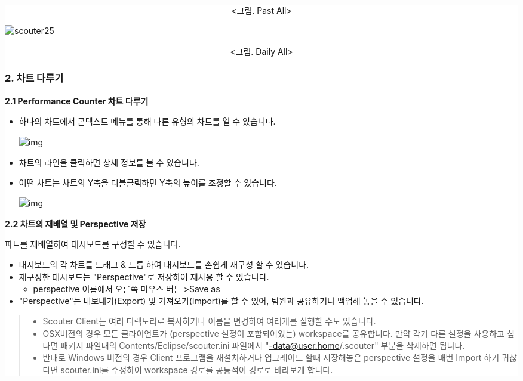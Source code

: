 <p align="center"><그림. Past All></p>

![scouter25](https://user-images.githubusercontent.com/54675591/121104300-b24e4900-c83c-11eb-851d-41ba9368404a.png)

<p align="center"><그림. Daily All></p>

### 2. 차트 다루기

**2.1 Performance Counter 차트 다루기**

* 하나의 차트에서 콘텍스트 메뉴를 통해 다른 유형의 차트를 열 수 있습니다.

  ![img](https://4.bp.blogspot.com/-fz1AdOx7YVo/WXl_tYJPi4I/AAAAAAAAc4k/oRiuHDZu4-8ZLgWetWxWFVsRgNkF15JbQCLcBGAs/s320/%25E1%2584%2589%25E1%2585%25B3%25E1%2584%258F%25E1%2585%25B3%25E1%2584%2585%25E1%2585%25B5%25E1%2586%25AB%25E1%2584%2589%25E1%2585%25A3%25E1%2586%25BA%2B2017-07-27%2B%25E1%2584%258B%25E1%2585%25A9%25E1%2584%2592%25E1%2585%25AE%2B2.52.28.png)

* 차트의 라인을 클릭하면 상세 정보를 볼 수 있습니다.

* 어떤 차트는 차트의 Y축을 더블클릭하면 Y축의 높이를 조정할 수 있습니다.

  ![img](https://4.bp.blogspot.com/-jTPnFMAXmf8/WXmAraBrBKI/AAAAAAAAc4s/JcBExwpSvFIHlBf8GSpLhwazuMUtMiwHgCLcBGAs/s320/%25E1%2584%2589%25E1%2585%25B3%25E1%2584%258F%25E1%2585%25B3%25E1%2584%2585%25E1%2585%25B5%25E1%2586%25AB%25E1%2584%2589%25E1%2585%25A3%25E1%2586%25BA%2B2017-07-27%2B%25E1%2584%258B%25E1%2585%25A9%25E1%2584%2592%25E1%2585%25AE%2B2.55.27.png)

**2.2 차트의 재배열 및 Perspective 저장**

파트를 재배열하여 대시보드를 구성할 수 있습니다.

* 대시보드의 각 차트를 드래그 & 드롭 하여 대시보드를 손쉽게 재구성 할 수 있습니다.
* 재구성한 대시보드는 "Perspective"로 저장하여 재사용 할 수 있습니다.
  * perspective 이름에서 오른쪽 마우스 버튼 >Save as
* "Perspective"는 내보내기(Export) 및 가져오기(Import)를 할 수 있어, 팀원과 공유하거나 백업해 놓을 수 있습니다.

> * Scouter Client는 여러 디렉토리로 복사하거나 이름을 변경하여 여러개를 실행할 수도 있습니다.
> * OSX버전의 경우 모든 클라이언트가 (perspective 설정이 포함되어있는) workspace를 공유합니다. 만약 각기 다른 설정을 사용하고 싶다면 패키지 파일내의 Contents/Eclipse/scouter.ini 파일에서 "-data@user.home/.scouter" 부분을 삭제하면 됩니다.
> * 반대로 Windows 버전의 경우 Client 프로그램을 재설치하거나 업그레이드 할때 저장해놓은 perspective 설정을 매번 Import 하기 귀찮다면 scouter.ini를 수정하여 workspace 경로를 공통적이 경로로 바라보게 합니다.

